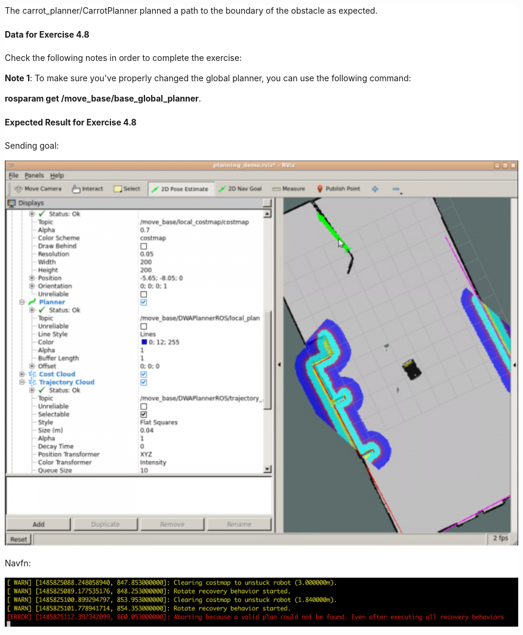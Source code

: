 The carrot_planner/CarrotPlanner planned a path to the boundary of the obstacle as expected.

#### Data for Exercise 4.8

Check the following notes in order to complete the exercise:

**Note 1**: To make sure you've properly changed the global planner, you can use the following command:

**rosparam get /move_base/base_global_planner**.

#### Expected Result for Exercise 4.8

Sending goal:

![img](assets/ex4p8_goal_obstacle_clean.png)

Navfn:

![img](assets/ex4p8_no_plan_found.png)
